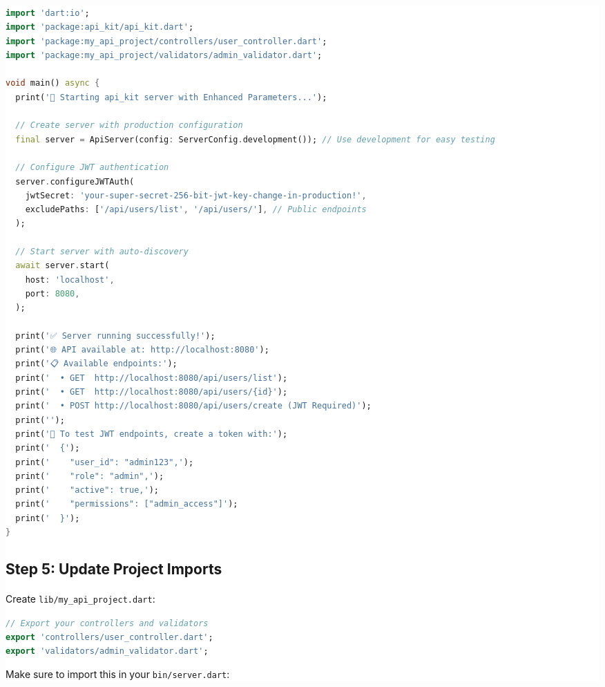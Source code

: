 ```dart
import 'dart:io';
import 'package:api_kit/api_kit.dart';
import 'package:my_api_project/controllers/user_controller.dart';
import 'package:my_api_project/validators/admin_validator.dart';

void main() async {
  print('🚀 Starting api_kit server with Enhanced Parameters...');
  
  // Create server with production configuration
  final server = ApiServer(config: ServerConfig.development()); // Use development for easy testing
  
  // Configure JWT authentication
  server.configureJWTAuth(
    jwtSecret: 'your-super-secret-256-bit-jwt-key-change-in-production!',
    excludePaths: ['/api/users/list', '/api/users/'], // Public endpoints
  );
  
  // Start server with auto-discovery
  await server.start(
    host: 'localhost',
    port: 8080,
  );
  
  print('✅ Server running successfully!');
  print('🌐 API available at: http://localhost:8080');
  print('📋 Available endpoints:');
  print('  • GET  http://localhost:8080/api/users/list');
  print('  • GET  http://localhost:8080/api/users/{id}');
  print('  • POST http://localhost:8080/api/users/create (JWT Required)');
  print('');
  print('🔐 To test JWT endpoints, create a token with:');
  print('  {');
  print('    "user_id": "admin123",');
  print('    "role": "admin",');
  print('    "active": true,');
  print('    "permissions": ["admin_access"]');
  print('  }');
}
```

## Step 5: Update Project Imports

Create `lib/my_api_project.dart`:

```dart
// Export your controllers and validators
export 'controllers/user_controller.dart';
export 'validators/admin_validator.dart';
```

Make sure to import this in your `bin/server.dart`:
